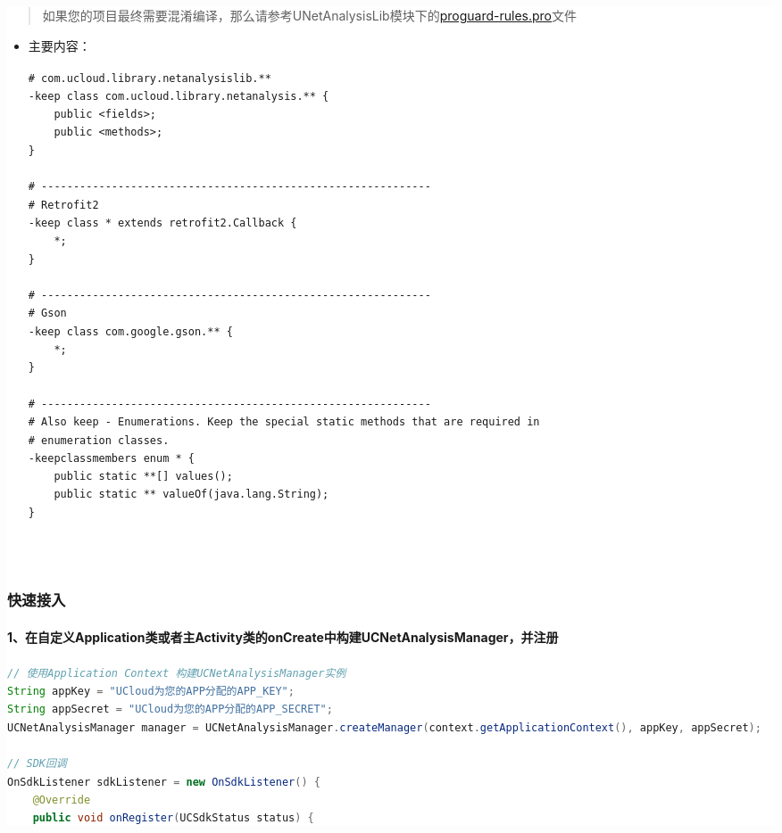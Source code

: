 > 如果您的项目最终需要混淆编译，那么请参考UNetAnalysisLib模块下的[proguard-rules.pro](https://github.com/ucloud/netanalysis-sdk-android/blob/master/UNetAnalysisLib/proguard-rules.pro)文件

- 主要内容：

    ``` proguard
    # com.ucloud.library.netanalysislib.**
    -keep class com.ucloud.library.netanalysis.** {
        public <fields>;
        public <methods>;
    }
    
    # -------------------------------------------------------------
    # Retrofit2
    -keep class * extends retrofit2.Callback {
        *;
    }
    
    # -------------------------------------------------------------
    # Gson
    -keep class com.google.gson.** {
        *;
    }
    
    # -------------------------------------------------------------
    # Also keep - Enumerations. Keep the special static methods that are required in
    # enumeration classes.
    -keepclassmembers enum * {
        public static **[] values();
        public static ** valueOf(java.lang.String);
    }
    ```

</br></br>

### 快速接入
#### 1、在**自定义Application类**或者**主Activity类**的onCreate中构建UCNetAnalysisManager，并注册
``` java
// 使用Application Context 构建UCNetAnalysisManager实例
String appKey = "UCloud为您的APP分配的APP_KEY";
String appSecret = "UCloud为您的APP分配的APP_SECRET";
UCNetAnalysisManager manager = UCNetAnalysisManager.createManager(context.getApplicationContext(), appKey, appSecret);

// SDK回调
OnSdkListener sdkListener = new OnSdkListener() {
    @Override
    public void onRegister(UCSdkStatus status) {
```